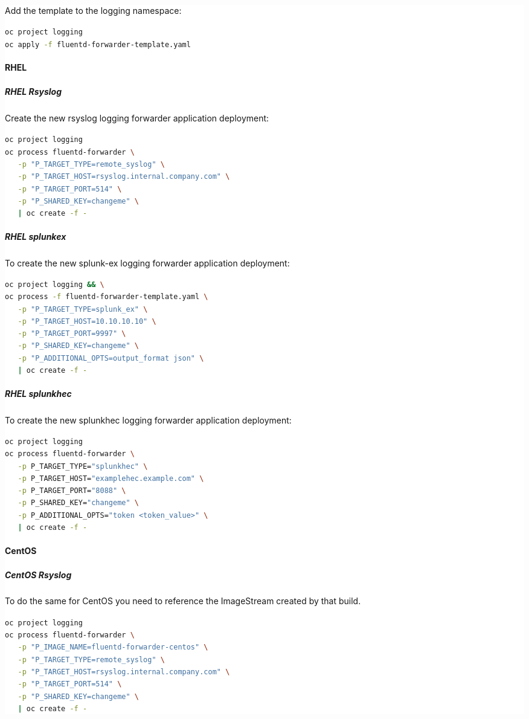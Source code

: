 Add the template to the logging namespace:
```bash
oc project logging
oc apply -f fluentd-forwarder-template.yaml
```

#### RHEL

##### RHEL Rsyslog

Create the new rsyslog logging forwarder application deployment:
```bash
oc project logging
oc process fluentd-forwarder \
   -p "P_TARGET_TYPE=remote_syslog" \
   -p "P_TARGET_HOST=rsyslog.internal.company.com" \
   -p "P_TARGET_PORT=514" \
   -p "P_SHARED_KEY=changeme" \
   | oc create -f -
```

##### RHEL splunkex

To create the new splunk-ex logging forwarder application deployment:
```bash
oc project logging && \
oc process -f fluentd-forwarder-template.yaml \
   -p "P_TARGET_TYPE=splunk_ex" \
   -p "P_TARGET_HOST=10.10.10.10" \
   -p "P_TARGET_PORT=9997" \
   -p "P_SHARED_KEY=changeme" \
   -p "P_ADDITIONAL_OPTS=output_format json" \
   | oc create -f -
```

##### RHEL splunkhec

To create the new splunkhec logging forwarder application deployment:
```bash
oc project logging
oc process fluentd-forwarder \
   -p P_TARGET_TYPE="splunkhec" \
   -p P_TARGET_HOST="examplehec.example.com" \
   -p P_TARGET_PORT="8088" \
   -p P_SHARED_KEY="changeme" \
   -p P_ADDITIONAL_OPTS="token <token_value>" \
   | oc create -f -
```

#### CentOS

##### CentOS Rsyslog

To do the same for CentOS you need to reference the ImageStream created by that build.
```bash
oc project logging
oc process fluentd-forwarder \
   -p "P_IMAGE_NAME=fluentd-forwarder-centos" \
   -p "P_TARGET_TYPE=remote_syslog" \
   -p "P_TARGET_HOST=rsyslog.internal.company.com" \
   -p "P_TARGET_PORT=514" \
   -p "P_SHARED_KEY=changeme" \
   | oc create -f -
```
